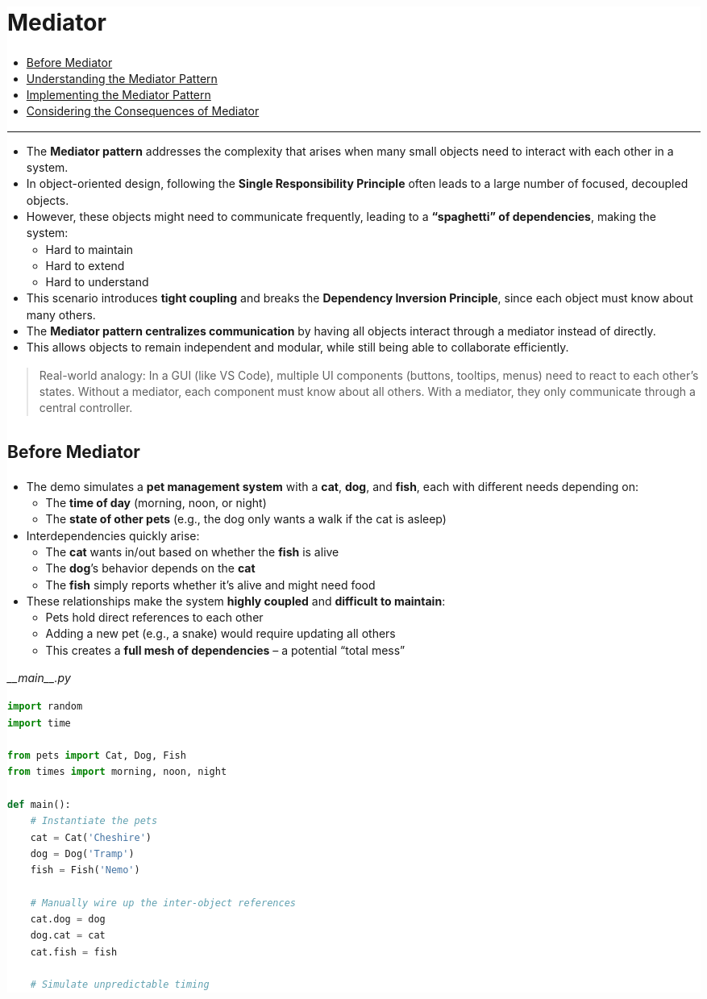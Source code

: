 # Mediator

- [Before Mediator](#before-mediator)
- [Understanding the Mediator Pattern](#understanding-the-mediator-pattern)
- [Implementing the Mediator Pattern](#implementing-the-mediator-pattern)
- [Considering the Consequences of Mediator](#considering-the-consequences-of-mediator)

---

- The **Mediator pattern** addresses the complexity that arises when many small objects need to interact with each other in a system.
- In object-oriented design, following the **Single Responsibility Principle** often leads to a large number of focused, decoupled objects.
- However, these objects might need to communicate frequently, leading to a **“spaghetti” of dependencies**, making the system:
    - Hard to maintain
    - Hard to extend
    - Hard to understand
- This scenario introduces **tight coupling** and breaks the **Dependency Inversion Principle**, since each object must know about many others.
- The **Mediator pattern centralizes communication** by having all objects interact through a mediator instead of directly.
- This allows objects to remain independent and modular, while still being able to collaborate efficiently.

>  Real-world analogy: In a GUI (like VS Code), multiple UI components (buttons, tooltips, menus) need to react to each other’s states. Without a mediator, each component must know about all others. With a mediator, they only communicate through a central controller.

## Before Mediator

- The demo simulates a **pet management system** with a **cat**, **dog**, and **fish**, each with different needs depending on:
    - The **time of day** (morning, noon, or night)
    - The **state of other pets** (e.g., the dog only wants a walk if the cat is asleep)
- Interdependencies quickly arise:
    - The **cat** wants in/out based on whether the **fish** is alive
    - The **dog**’s behavior depends on the **cat**
    - The **fish** simply reports whether it’s alive and might need food
- These relationships make the system **highly coupled** and **difficult to maintain**:
    - Pets hold direct references to each other
    - Adding a new pet (e.g., a snake) would require updating all others
    - This creates a **full mesh of dependencies** – a potential “total mess”
    
*\_\_main__.py*
```python
import random
import time

from pets import Cat, Dog, Fish
from times import morning, noon, night

def main():
    # Instantiate the pets
    cat = Cat('Cheshire')
    dog = Dog('Tramp')
    fish = Fish('Nemo')

    # Manually wire up the inter-object references
    cat.dog = dog
    dog.cat = cat
    cat.fish = fish

    # Simulate unpredictable timing
```